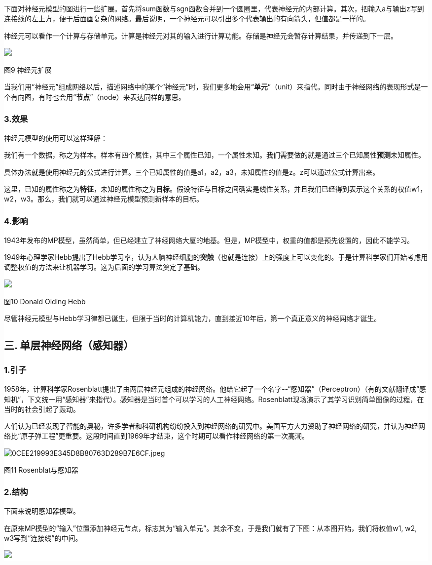 下面对神经元模型的图进行一些扩展。首先将sum函数与sgn函数合并到一个圆圈里，代表神经元的内部计算。其次，把输入a与输出z写到连接线的左上方，便于后面画复杂的网络。最后说明，一个神经元可以引出多个代表输出的有向箭头，但值都是一样的。

神经元可以看作一个计算与存储单元。计算是神经元对其的输入进行计算功能。存储是神经元会暂存计算结果，并传递到下一层。

![](https://zymin-1255632454.cos.ap-shanghai.myqcloud.com/Neural-Network/40121481f4095d62f580c36e2fd24356.jpg)

图9 神经元扩展

当我们用“神经元”组成网络以后，描述网络中的某个“神经元”时，我们更多地会用“**单元**”（unit）来指代。同时由于神经网络的表现形式是一个有向图，有时也会用“**节点**”（node）来表达同样的意思。

### **3.效果**

神经元模型的使用可以这样理解：

我们有一个数据，称之为样本。样本有四个属性，其中三个属性已知，一个属性未知。我们需要做的就是通过三个已知属性**预测**未知属性。

具体办法就是使用神经元的公式进行计算。三个已知属性的值是a1，a2，a3，未知属性的值是z。z可以通过公式计算出来。

这里，已知的属性称之为**特征**，未知的属性称之为**目标**。假设特征与目标之间确实是线性关系，并且我们已经得到表示这个关系的权值w1，w2，w3。那么，我们就可以通过神经元模型预测新样本的目标。

### **4.影响**

1943年发布的MP模型，虽然简单，但已经建立了神经网络大厦的地基。但是，MP模型中，权重的值都是预先设置的，因此不能学习。

1949年心理学家Hebb提出了Hebb学习率，认为人脑神经细胞的**突触**（也就是连接）上的强度上可以变化的。于是计算科学家们开始考虑用调整权值的方法来让机器学习。这为后面的学习算法奠定了基础。

![](https://zymin-1255632454.cos.ap-shanghai.myqcloud.com/Neural-Network/a941dedef6f6f9163152feae17ad62a6.gif)

图10 Donald Olding Hebb

尽管神经元模型与Hebb学习律都已诞生，但限于当时的计算机能力，直到接近10年后，第一个真正意义的神经网络才诞生。

## **三. 单层神经网络（感知器）**

### **1.引子**

1958年，计算科学家Rosenblatt提出了由两层神经元组成的神经网络。他给它起了一个名字--“感知器”（Perceptron）（有的文献翻译成“感知机”，下文统一用“感知器”来指代）。感知器是当时首个可以学习的人工神经网络。Rosenblatt现场演示了其学习识别简单图像的过程，在当时的社会引起了轰动。

人们认为已经发现了智能的奥秘，许多学者和科研机构纷纷投入到神经网络的研究中。美国军方大力资助了神经网络的研究，并认为神经网络比“原子弹工程”更重要。这段时间直到1969年才结束，这个时期可以看作神经网络的第一次高潮。

![0CEE219993E345D8B80763D289B7E6CF.jpeg](https://zymin-1255632454.cos.ap-shanghai.myqcloud.com/Neural-Network/273f81ee34ba475a647af96bda2e37d2.jpg)

图11 Rosenblat与感知器 

### **2.结构**

下面来说明感知器模型。

在原来MP模型的“输入”位置添加神经元节点，标志其为“输入单元”。其余不变，于是我们就有了下图：从本图开始，我们将权值w1,
w2, w3写到“连接线”的中间。

![](https://zymin-1255632454.cos.ap-shanghai.myqcloud.com/Neural-Network/49a3299e25d94f5d03b4bbef0a2541b4.jpg)
